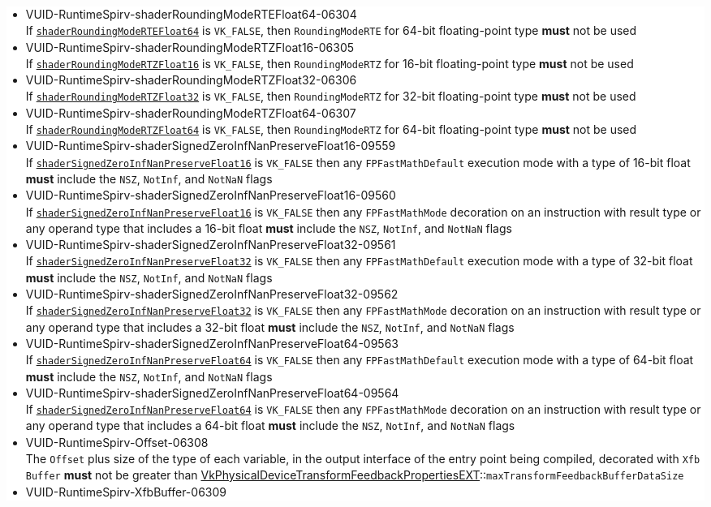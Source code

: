 - [](#VUID-RuntimeSpirv-shaderRoundingModeRTEFloat64-06304)VUID-RuntimeSpirv-shaderRoundingModeRTEFloat64-06304  
  If [`shaderRoundingModeRTEFloat64`](https://registry.khronos.org/vulkan/specs/latest/html/vkspec.html#limits-shaderRoundingModeRTEFloat64) is `VK_FALSE`, then `RoundingModeRTE` for 64-bit floating-point type **must** not be used
- [](#VUID-RuntimeSpirv-shaderRoundingModeRTZFloat16-06305)VUID-RuntimeSpirv-shaderRoundingModeRTZFloat16-06305  
  If [`shaderRoundingModeRTZFloat16`](https://registry.khronos.org/vulkan/specs/latest/html/vkspec.html#limits-shaderRoundingModeRTZFloat16) is `VK_FALSE`, then `RoundingModeRTZ` for 16-bit floating-point type **must** not be used
- [](#VUID-RuntimeSpirv-shaderRoundingModeRTZFloat32-06306)VUID-RuntimeSpirv-shaderRoundingModeRTZFloat32-06306  
  If [`shaderRoundingModeRTZFloat32`](https://registry.khronos.org/vulkan/specs/latest/html/vkspec.html#limits-shaderRoundingModeRTZFloat32) is `VK_FALSE`, then `RoundingModeRTZ` for 32-bit floating-point type **must** not be used
- [](#VUID-RuntimeSpirv-shaderRoundingModeRTZFloat64-06307)VUID-RuntimeSpirv-shaderRoundingModeRTZFloat64-06307  
  If [`shaderRoundingModeRTZFloat64`](https://registry.khronos.org/vulkan/specs/latest/html/vkspec.html#limits-shaderRoundingModeRTZFloat64) is `VK_FALSE`, then `RoundingModeRTZ` for 64-bit floating-point type **must** not be used
- [](#VUID-RuntimeSpirv-shaderSignedZeroInfNanPreserveFloat16-09559)VUID-RuntimeSpirv-shaderSignedZeroInfNanPreserveFloat16-09559  
  If [`shaderSignedZeroInfNanPreserveFloat16`](https://registry.khronos.org/vulkan/specs/latest/html/vkspec.html#limits-shaderSignedZeroInfNanPreserveFloat16) is `VK_FALSE` then any `FPFastMathDefault` execution mode with a type of 16-bit float **must** include the `NSZ`, `NotInf`, and `NotNaN` flags
- [](#VUID-RuntimeSpirv-shaderSignedZeroInfNanPreserveFloat16-09560)VUID-RuntimeSpirv-shaderSignedZeroInfNanPreserveFloat16-09560  
  If [`shaderSignedZeroInfNanPreserveFloat16`](https://registry.khronos.org/vulkan/specs/latest/html/vkspec.html#limits-shaderSignedZeroInfNanPreserveFloat16) is `VK_FALSE` then any `FPFastMathMode` decoration on an instruction with result type or any operand type that includes a 16-bit float **must** include the `NSZ`, `NotInf`, and `NotNaN` flags
- [](#VUID-RuntimeSpirv-shaderSignedZeroInfNanPreserveFloat32-09561)VUID-RuntimeSpirv-shaderSignedZeroInfNanPreserveFloat32-09561  
  If [`shaderSignedZeroInfNanPreserveFloat32`](https://registry.khronos.org/vulkan/specs/latest/html/vkspec.html#limits-shaderSignedZeroInfNanPreserveFloat32) is `VK_FALSE` then any `FPFastMathDefault` execution mode with a type of 32-bit float **must** include the `NSZ`, `NotInf`, and `NotNaN` flags
- [](#VUID-RuntimeSpirv-shaderSignedZeroInfNanPreserveFloat32-09562)VUID-RuntimeSpirv-shaderSignedZeroInfNanPreserveFloat32-09562  
  If [`shaderSignedZeroInfNanPreserveFloat32`](https://registry.khronos.org/vulkan/specs/latest/html/vkspec.html#limits-shaderSignedZeroInfNanPreserveFloat32) is `VK_FALSE` then any `FPFastMathMode` decoration on an instruction with result type or any operand type that includes a 32-bit float **must** include the `NSZ`, `NotInf`, and `NotNaN` flags
- [](#VUID-RuntimeSpirv-shaderSignedZeroInfNanPreserveFloat64-09563)VUID-RuntimeSpirv-shaderSignedZeroInfNanPreserveFloat64-09563  
  If [`shaderSignedZeroInfNanPreserveFloat64`](https://registry.khronos.org/vulkan/specs/latest/html/vkspec.html#limits-shaderSignedZeroInfNanPreserveFloat64) is `VK_FALSE` then any `FPFastMathDefault` execution mode with a type of 64-bit float **must** include the `NSZ`, `NotInf`, and `NotNaN` flags
- [](#VUID-RuntimeSpirv-shaderSignedZeroInfNanPreserveFloat64-09564)VUID-RuntimeSpirv-shaderSignedZeroInfNanPreserveFloat64-09564  
  If [`shaderSignedZeroInfNanPreserveFloat64`](https://registry.khronos.org/vulkan/specs/latest/html/vkspec.html#limits-shaderSignedZeroInfNanPreserveFloat64) is `VK_FALSE` then any `FPFastMathMode` decoration on an instruction with result type or any operand type that includes a 64-bit float **must** include the `NSZ`, `NotInf`, and `NotNaN` flags
- [](#VUID-RuntimeSpirv-Offset-06308)VUID-RuntimeSpirv-Offset-06308  
  The `Offset` plus size of the type of each variable, in the output interface of the entry point being compiled, decorated with `XfbBuffer` **must** not be greater than [VkPhysicalDeviceTransformFeedbackPropertiesEXT](https://registry.khronos.org/vulkan/specs/latest/man/html/VkPhysicalDeviceTransformFeedbackPropertiesEXT.html)::`maxTransformFeedbackBufferDataSize`
- [](#VUID-RuntimeSpirv-XfbBuffer-06309)VUID-RuntimeSpirv-XfbBuffer-06309  